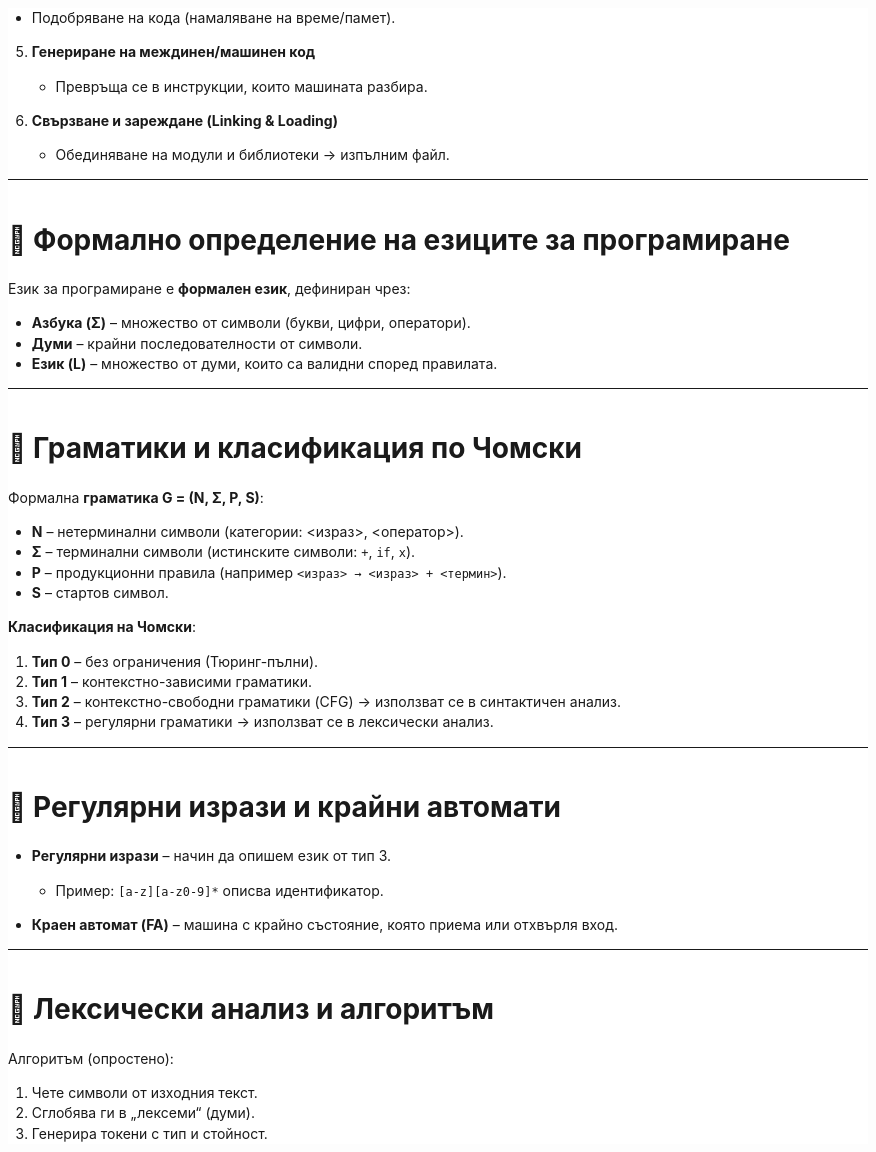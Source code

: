    * Подобряване на кода (намаляване на време/памет).

5. **Генериране на междинен/машинен код**

   * Превръща се в инструкции, които машината разбира.

6. **Свързване и зареждане (Linking & Loading)**

   * Обединяване на модули и библиотеки → изпълним файл.

---

# 🔹 Формално определение на езиците за програмиране

Език за програмиране е **формален език**, дефиниран чрез:

* **Азбука (Σ)** – множество от символи (букви, цифри, оператори).
* **Думи** – крайни последователности от символи.
* **Език (L)** – множество от думи, които са валидни според правилата.

---

# 🔹 Граматики и класификация по Чомски

Формална **граматика G = (N, Σ, P, S)**:

* **N** – нетерминални символи (категории: <израз>, <оператор>).
* **Σ** – терминални символи (истинските символи: `+`, `if`, `x`).
* **P** – продукционни правила (например `<израз> → <израз> + <термин>`).
* **S** – стартов символ.

**Класификация на Чомски**:

1. **Тип 0** – без ограничения (Тюринг-пълни).
2. **Тип 1** – контекстно-зависими граматики.
3. **Тип 2** – контекстно-свободни граматики (CFG) → използват се в синтактичен анализ.
4. **Тип 3** – регулярни граматики → използват се в лексически анализ.

---

# 🔹 Регулярни изрази и крайни автомати

* **Регулярни изрази** – начин да опишем език от тип 3.

  * Пример: `[a-z][a-z0-9]*` описва идентификатор.
* **Краен автомат (FA)** – машина с крайно състояние, която приема или отхвърля вход.

---

# 🔹 Лексически анализ и алгоритъм

Алгоритъм (опростено):

1. Чете символи от изходния текст.
2. Сглобява ги в „лексеми“ (думи).
3. Генерира токени с тип и стойност.
